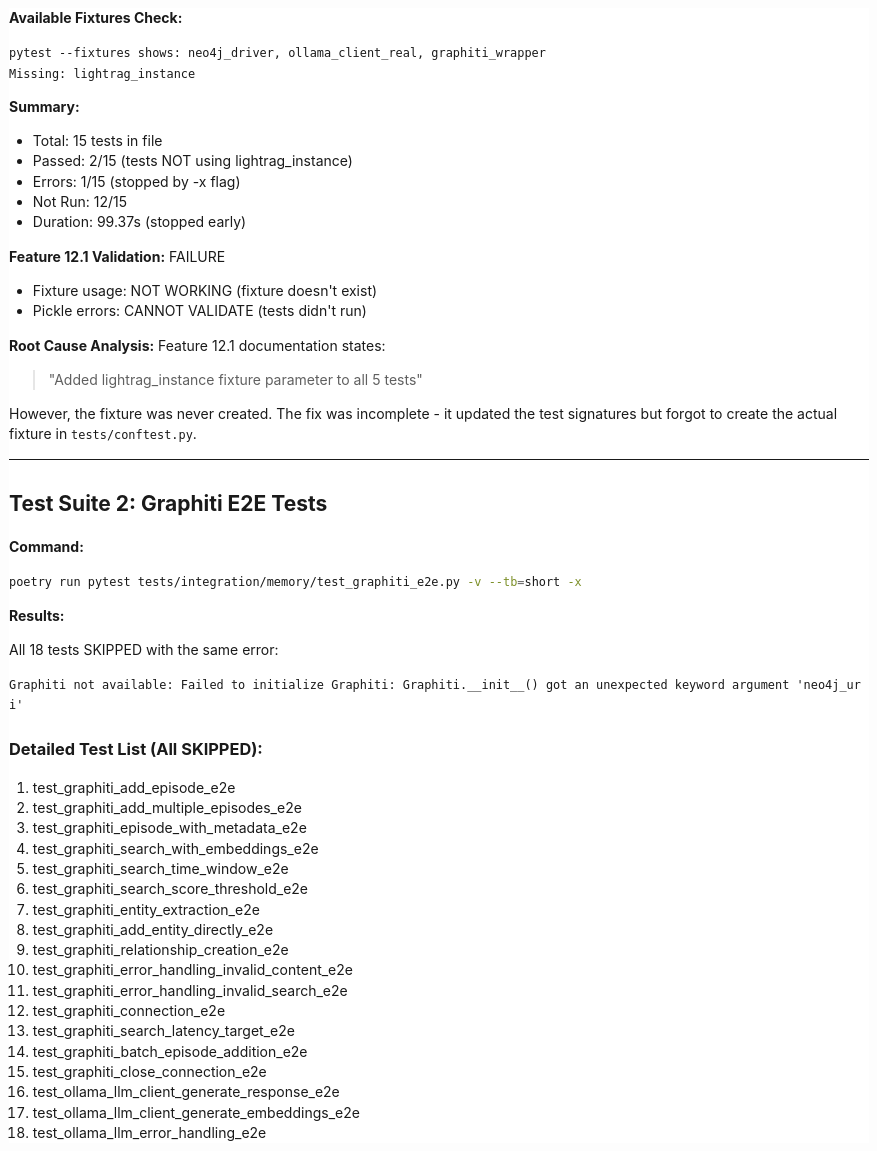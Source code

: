 **Available Fixtures Check:**
```
pytest --fixtures shows: neo4j_driver, ollama_client_real, graphiti_wrapper
Missing: lightrag_instance
```

**Summary:**
- Total: 15 tests in file
- Passed: 2/15 (tests NOT using lightrag_instance)
- Errors: 1/15 (stopped by -x flag)
- Not Run: 12/15
- Duration: 99.37s (stopped early)

**Feature 12.1 Validation:** FAILURE
- Fixture usage: NOT WORKING (fixture doesn't exist)
- Pickle errors: CANNOT VALIDATE (tests didn't run)

**Root Cause Analysis:**
Feature 12.1 documentation states:
> "Added lightrag_instance fixture parameter to all 5 tests"

However, the fixture was never created. The fix was incomplete - it updated the test signatures but forgot to create the actual fixture in `tests/conftest.py`.

---

## Test Suite 2: Graphiti E2E Tests

**Command:**
```bash
poetry run pytest tests/integration/memory/test_graphiti_e2e.py -v --tb=short -x
```

**Results:**

All 18 tests SKIPPED with the same error:
```
Graphiti not available: Failed to initialize Graphiti: Graphiti.__init__() got an unexpected keyword argument 'neo4j_uri'
```

### Detailed Test List (All SKIPPED):
1. test_graphiti_add_episode_e2e
2. test_graphiti_add_multiple_episodes_e2e
3. test_graphiti_episode_with_metadata_e2e
4. test_graphiti_search_with_embeddings_e2e
5. test_graphiti_search_time_window_e2e
6. test_graphiti_search_score_threshold_e2e
7. test_graphiti_entity_extraction_e2e
8. test_graphiti_add_entity_directly_e2e
9. test_graphiti_relationship_creation_e2e
10. test_graphiti_error_handling_invalid_content_e2e
11. test_graphiti_error_handling_invalid_search_e2e
12. test_graphiti_connection_e2e
13. test_graphiti_search_latency_target_e2e
14. test_graphiti_batch_episode_addition_e2e
15. test_graphiti_close_connection_e2e
16. test_ollama_llm_client_generate_response_e2e
17. test_ollama_llm_client_generate_embeddings_e2e
18. test_ollama_llm_error_handling_e2e
